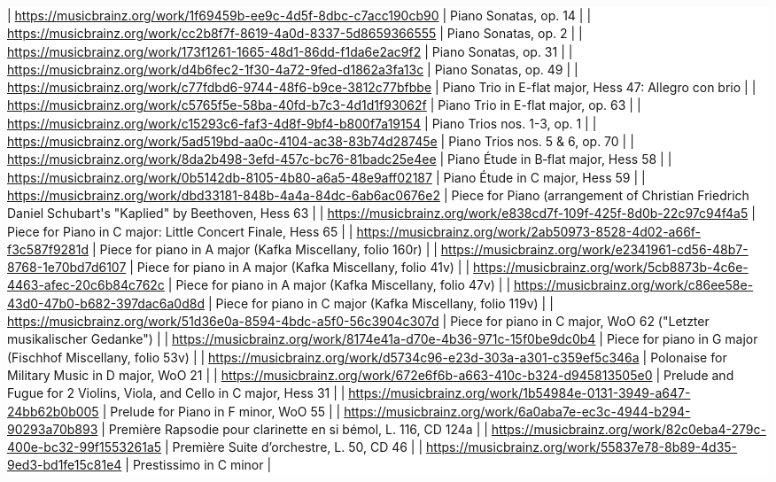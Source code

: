 | https://musicbrainz.org/work/1f69459b-ee9c-4d5f-8dbc-c7acc190cb90 | Piano Sonatas, op. 14                                                                                                                                                     |
| https://musicbrainz.org/work/cc2b8f7f-8619-4a0d-8337-5d8659366555 | Piano Sonatas, op. 2                                                                                                                                                      |
| https://musicbrainz.org/work/173f1261-1665-48d1-86dd-f1da6e2ac9f2 | Piano Sonatas, op. 31                                                                                                                                                     |
| https://musicbrainz.org/work/d4b6fec2-1f30-4a72-9fed-d1862a3fa13c | Piano Sonatas, op. 49                                                                                                                                                     |
| https://musicbrainz.org/work/c77fdbd6-9744-48f6-b9ce-3812c77bfbbe | Piano Trio in E-flat major, Hess 47: Allegro con brio                                                                                                                     |
| https://musicbrainz.org/work/c5765f5e-58ba-40fd-b7c3-4d1d1f93062f | Piano Trio in E-flat major, op. 63                                                                                                                                        |
| https://musicbrainz.org/work/c15293c6-faf3-4d8f-9bf4-b800f7a19154 | Piano Trios nos. 1-3, op. 1                                                                                                                                               |
| https://musicbrainz.org/work/5ad519bd-aa0c-4104-ac38-83b74d28745e | Piano Trios nos. 5 & 6, op. 70                                                                                                                                            |
| https://musicbrainz.org/work/8da2b498-3efd-457c-bc76-81badc25e4ee | Piano Étude in B‐flat major, Hess 58                                                                                                                                      |
| https://musicbrainz.org/work/0b5142db-8105-4b80-a6a5-48e9aff02187 | Piano Étude in C major, Hess 59                                                                                                                                           |
| https://musicbrainz.org/work/dbd33181-848b-4a4a-84dc-6ab6ac0676e2 | Piece for Piano (arrangement of Christian Friedrich Daniel Schubart's "Kaplied" by Beethoven, Hess 63                                                                     |
| https://musicbrainz.org/work/e838cd7f-109f-425f-8d0b-22c97c94f4a5 | Piece for Piano in C major: Little Concert Finale, Hess 65                                                                                                                |
| https://musicbrainz.org/work/2ab50973-8528-4d02-a66f-f3c587f9281d | Piece for piano in A major (Kafka Miscellany, folio 160r)                                                                                                                 |
| https://musicbrainz.org/work/e2341961-cd56-48b7-8768-1e70bd7d6107 | Piece for piano in A major (Kafka Miscellany, folio 41v)                                                                                                                  |
| https://musicbrainz.org/work/5cb8873b-4c6e-4463-afec-20c6b84c762c | Piece for piano in A major (Kafka Miscellany, folio 47v)                                                                                                                  |
| https://musicbrainz.org/work/c86ee58e-43d0-47b0-b682-397dac6a0d8d | Piece for piano in C major (Kafka Miscellany, folio 119v)                                                                                                                 |
| https://musicbrainz.org/work/51d36e0a-8594-4bdc-a5f0-56c3904c307d | Piece for piano in C major, WoO 62 ("Letzter musikalischer Gedanke")                                                                                                      |
| https://musicbrainz.org/work/8174e41a-d70e-4b36-971c-15f0be9dc0b4 | Piece for piano in G major (Fischhof Miscellany, folio 53v)                                                                                                               |
| https://musicbrainz.org/work/d5734c96-e23d-303a-a301-c359ef5c346a | Polonaise for Military Music in D major, WoO 21                                                                                                                           |
| https://musicbrainz.org/work/672e6f6b-a663-410c-b324-d945813505e0 | Prelude and Fugue for 2 Violins, Viola, and Cello in C major, Hess 31                                                                                                     |
| https://musicbrainz.org/work/1b54984e-0131-3949-a647-24bb62b0b005 | Prelude for Piano in F minor, WoO 55                                                                                                                                      |
| https://musicbrainz.org/work/6a0aba7e-ec3c-4944-b294-90293a70b893 | Première Rapsodie pour clarinette en si bémol, L. 116, CD 124a                                                                                                            |
| https://musicbrainz.org/work/82c0eba4-279c-400e-bc32-99f1553261a5 | Première Suite d’orchestre, L. 50, CD 46                                                                                                                                  |
| https://musicbrainz.org/work/55837e78-8b89-4d35-9ed3-bd1fe15c81e4 | Prestissimo in C minor                                                                                                                                                    |